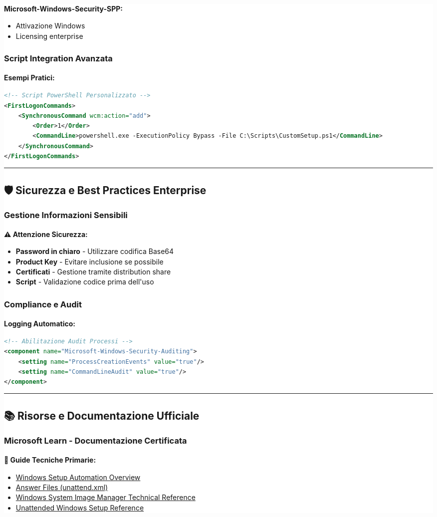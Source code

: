 **Microsoft-Windows-Security-SPP:**
- Attivazione Windows
- Licensing enterprise

### Script Integration Avanzata

**Esempi Pratici:**

```xml
<!-- Script PowerShell Personalizzato -->
<FirstLogonCommands>
    <SynchronousCommand wcm:action="add">
        <Order>1</Order>
        <CommandLine>powershell.exe -ExecutionPolicy Bypass -File C:\Scripts\CustomSetup.ps1</CommandLine>
    </SynchronousCommand>
</FirstLogonCommands>
```

---

## 🛡️ **Sicurezza e Best Practices Enterprise**

### Gestione Informazioni Sensibili

**⚠️ Attenzione Sicurezza:**
- **Password in chiaro** - Utilizzare codifica Base64
- **Product Key** - Evitare inclusione se possibile
- **Certificati** - Gestione tramite distribution share
- **Script** - Validazione codice prima dell'uso

### Compliance e Audit

**Logging Automatico:**
```xml
<!-- Abilitazione Audit Processi -->
<component name="Microsoft-Windows-Security-Auditing">
    <setting name="ProcessCreationEvents" value="true"/>
    <setting name="CommandLineAudit" value="true"/>
</component>
```

---

## 📚 **Risorse e Documentazione Ufficiale**

### Microsoft Learn - Documentazione Certificata

**📖 Guide Tecniche Primarie:**
- [Windows Setup Automation Overview](https://learn.microsoft.com/en-us/windows-hardware/manufacture/desktop/windows-setup-automation-overview)
- [Answer Files (unattend.xml)](https://learn.microsoft.com/en-us/windows-hardware/manufacture/desktop/update-windows-settings-and-scripts-create-your-own-answer-file-sxs)
- [Windows System Image Manager Technical Reference](https://learn.microsoft.com/en-us/windows-hardware/customize/desktop/wsim/windows-system-image-manager-technical-reference)
- [Unattended Windows Setup Reference](https://learn.microsoft.com/en-us/windows-hardware/customize/desktop/unattend/)
